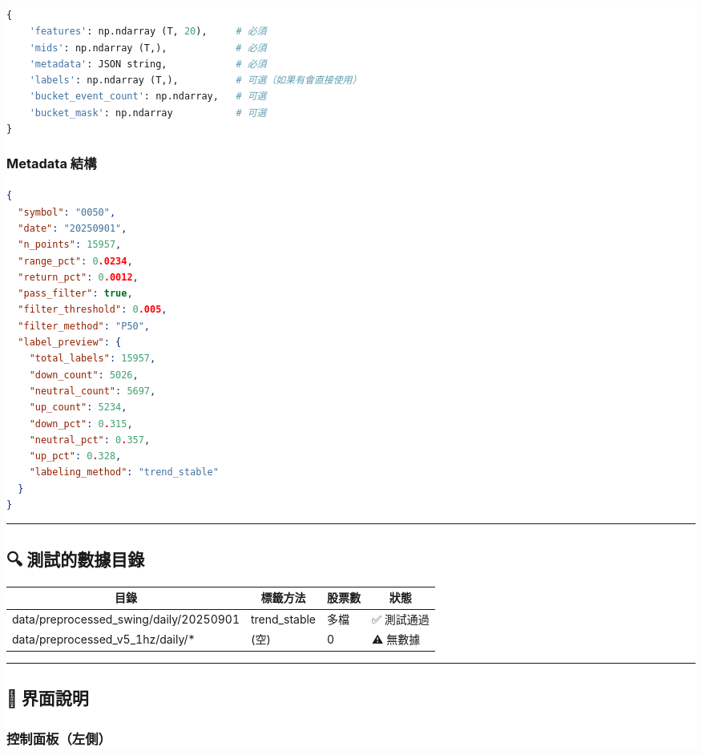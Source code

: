 ```python
{
    'features': np.ndarray (T, 20),     # 必須
    'mids': np.ndarray (T,),            # 必須
    'metadata': JSON string,            # 必須
    'labels': np.ndarray (T,),          # 可選（如果有會直接使用）
    'bucket_event_count': np.ndarray,   # 可選
    'bucket_mask': np.ndarray           # 可選
}
```

### Metadata 結構

```json
{
  "symbol": "0050",
  "date": "20250901",
  "n_points": 15957,
  "range_pct": 0.0234,
  "return_pct": 0.0012,
  "pass_filter": true,
  "filter_threshold": 0.005,
  "filter_method": "P50",
  "label_preview": {
    "total_labels": 15957,
    "down_count": 5026,
    "neutral_count": 5697,
    "up_count": 5234,
    "down_pct": 0.315,
    "neutral_pct": 0.357,
    "up_pct": 0.328,
    "labeling_method": "trend_stable"
  }
}
```

---

## 🔍 測試的數據目錄

| 目錄 | 標籤方法 | 股票數 | 狀態 |
|-----|---------|--------|------|
| data/preprocessed_swing/daily/20250901 | trend_stable | 多檔 | ✅ 測試通過 |
| data/preprocessed_v5_1hz/daily/* | (空) | 0 | ⚠️ 無數據 |

---

## 📝 界面說明

### 控制面板（左側）
